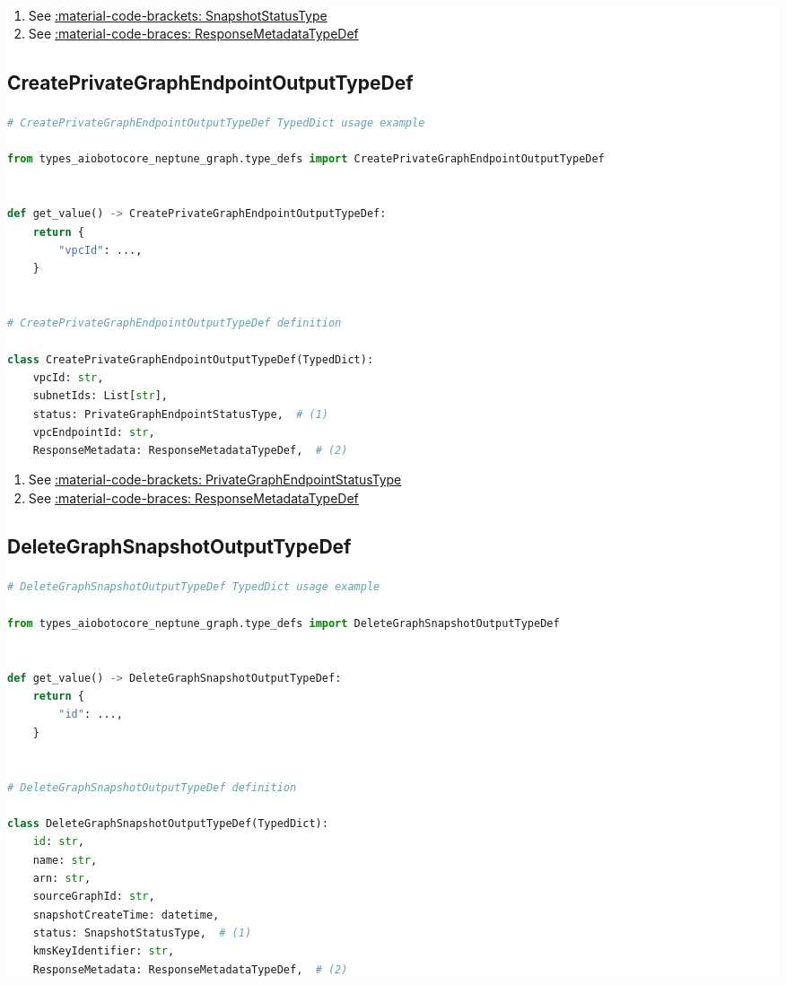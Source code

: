 1. See [:material-code-brackets: SnapshotStatusType](./literals.md#snapshotstatustype) 
2. See [:material-code-braces: ResponseMetadataTypeDef](./type_defs.md#responsemetadatatypedef) 
## CreatePrivateGraphEndpointOutputTypeDef

```python
# CreatePrivateGraphEndpointOutputTypeDef TypedDict usage example

from types_aiobotocore_neptune_graph.type_defs import CreatePrivateGraphEndpointOutputTypeDef


def get_value() -> CreatePrivateGraphEndpointOutputTypeDef:
    return {
        "vpcId": ...,
    }


# CreatePrivateGraphEndpointOutputTypeDef definition

class CreatePrivateGraphEndpointOutputTypeDef(TypedDict):
    vpcId: str,
    subnetIds: List[str],
    status: PrivateGraphEndpointStatusType,  # (1)
    vpcEndpointId: str,
    ResponseMetadata: ResponseMetadataTypeDef,  # (2)
```

1. See [:material-code-brackets: PrivateGraphEndpointStatusType](./literals.md#privategraphendpointstatustype) 
2. See [:material-code-braces: ResponseMetadataTypeDef](./type_defs.md#responsemetadatatypedef) 
## DeleteGraphSnapshotOutputTypeDef

```python
# DeleteGraphSnapshotOutputTypeDef TypedDict usage example

from types_aiobotocore_neptune_graph.type_defs import DeleteGraphSnapshotOutputTypeDef


def get_value() -> DeleteGraphSnapshotOutputTypeDef:
    return {
        "id": ...,
    }


# DeleteGraphSnapshotOutputTypeDef definition

class DeleteGraphSnapshotOutputTypeDef(TypedDict):
    id: str,
    name: str,
    arn: str,
    sourceGraphId: str,
    snapshotCreateTime: datetime,
    status: SnapshotStatusType,  # (1)
    kmsKeyIdentifier: str,
    ResponseMetadata: ResponseMetadataTypeDef,  # (2)
```

